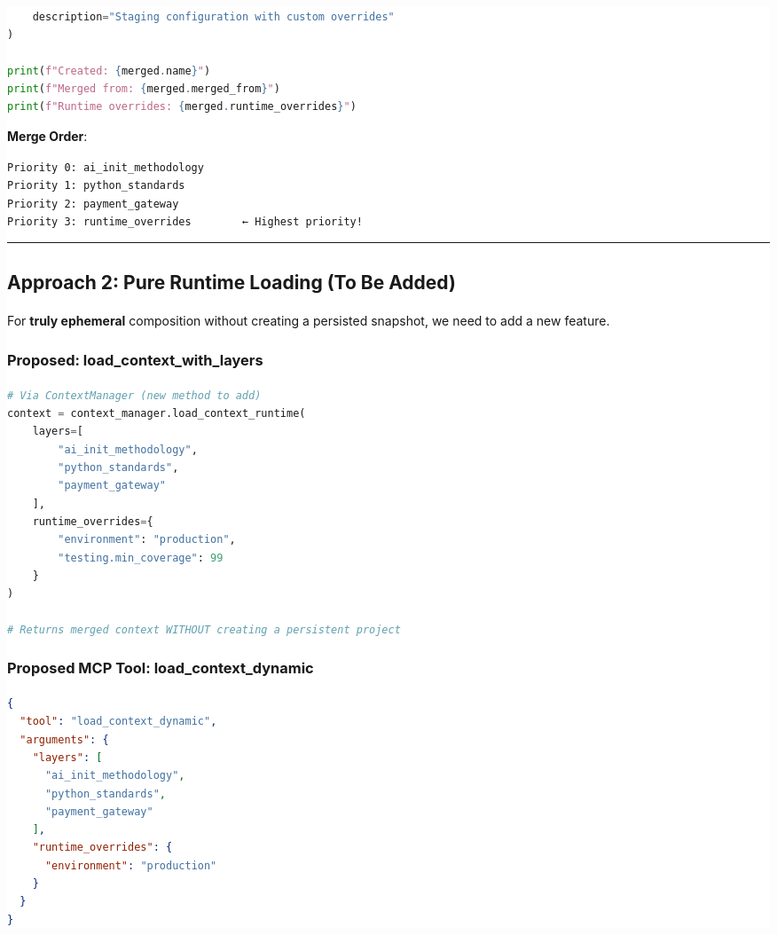 ```python
    description="Staging configuration with custom overrides"
)

print(f"Created: {merged.name}")
print(f"Merged from: {merged.merged_from}")
print(f"Runtime overrides: {merged.runtime_overrides}")
```

**Merge Order**:
```
Priority 0: ai_init_methodology
Priority 1: python_standards
Priority 2: payment_gateway
Priority 3: runtime_overrides        ← Highest priority!
```

---

## Approach 2: Pure Runtime Loading (To Be Added)

For **truly ephemeral** composition without creating a persisted snapshot, we need to add a new feature.

### Proposed: load_context_with_layers

```python
# Via ContextManager (new method to add)
context = context_manager.load_context_runtime(
    layers=[
        "ai_init_methodology",
        "python_standards",
        "payment_gateway"
    ],
    runtime_overrides={
        "environment": "production",
        "testing.min_coverage": 99
    }
)

# Returns merged context WITHOUT creating a persistent project
```

### Proposed MCP Tool: load_context_dynamic

```json
{
  "tool": "load_context_dynamic",
  "arguments": {
    "layers": [
      "ai_init_methodology",
      "python_standards",
      "payment_gateway"
    ],
    "runtime_overrides": {
      "environment": "production"
    }
  }
}
```
